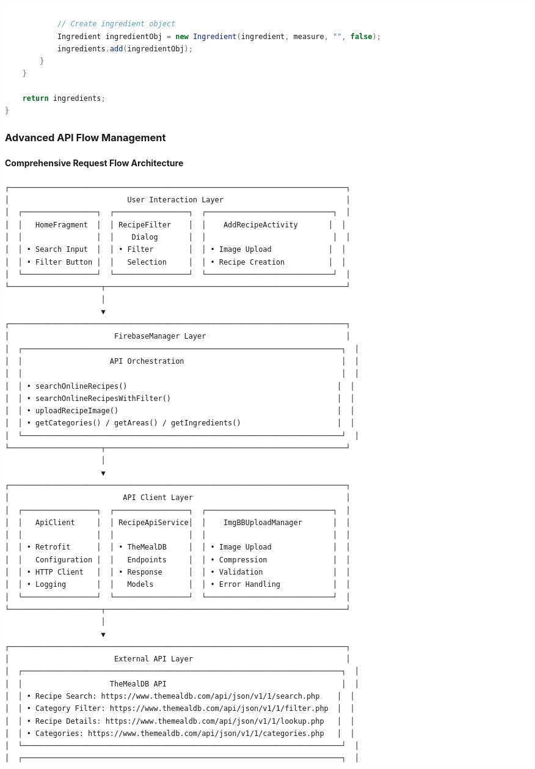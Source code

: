 ```java
            
            // Create ingredient object
            Ingredient ingredientObj = new Ingredient(ingredient, measure, "", false);
            ingredients.add(ingredientObj);
        }
    }
    
    return ingredients;
}
```

### **Advanced API Flow Management**

#### **Comprehensive Request Flow Architecture**

```
┌─────────────────────────────────────────────────────────────────────────────┐
│                           User Interaction Layer                            │
│  ┌─────────────────┐  ┌─────────────────┐  ┌─────────────────────────────┐  │
│  │   HomeFragment  │  │ RecipeFilter    │  │    AddRecipeActivity       │  │
│  │                 │  │    Dialog       │  │                             │  │
│  │ • Search Input  │  │ • Filter        │  │ • Image Upload             │  │
│  │ • Filter Button │  │   Selection     │  │ • Recipe Creation          │  │
│  └─────────────────┘  └─────────────────┘  └─────────────────────────────┘  │
└─────────────────────┬───────────────────────────────────────────────────────┘
                      │
                      ▼
┌─────────────────────────────────────────────────────────────────────────────┐
│                        FirebaseManager Layer                                │
│  ┌─────────────────────────────────────────────────────────────────────────┐  │
│  │                    API Orchestration                                    │  │
│  │                                                                         │  │
│  │ • searchOnlineRecipes()                                                │  │
│  │ • searchOnlineRecipesWithFilter()                                      │  │
│  │ • uploadRecipeImage()                                                  │  │
│  │ • getCategories() / getAreas() / getIngredients()                      │  │
│  └─────────────────────────────────────────────────────────────────────────┘  │
└─────────────────────┬───────────────────────────────────────────────────────┘
                      │
                      ▼
┌─────────────────────────────────────────────────────────────────────────────┐
│                          API Client Layer                                   │
│  ┌─────────────────┐  ┌─────────────────┐  ┌─────────────────────────────┐  │
│  │   ApiClient     │  │ RecipeApiService│  │    ImgBBUploadManager       │  │
│  │                 │  │                 │  │                             │  │
│  │ • Retrofit      │  │ • TheMealDB     │  │ • Image Upload              │  │
│  │   Configuration │  │   Endpoints     │  │ • Compression               │  │
│  │ • HTTP Client   │  │ • Response      │  │ • Validation                │  │
│  │ • Logging       │  │   Models        │  │ • Error Handling            │  │
│  └─────────────────┘  └─────────────────┘  └─────────────────────────────┘  │
└─────────────────────┬───────────────────────────────────────────────────────┘
                      │
                      ▼
┌─────────────────────────────────────────────────────────────────────────────┐
│                        External API Layer                                   │
│  ┌─────────────────────────────────────────────────────────────────────────┐  │
│  │                    TheMealDB API                                        │  │
│  │ • Recipe Search: https://www.themealdb.com/api/json/v1/1/search.php    │  │
│  │ • Category Filter: https://www.themealdb.com/api/json/v1/1/filter.php  │  │
│  │ • Recipe Details: https://www.themealdb.com/api/json/v1/1/lookup.php   │  │
│  │ • Categories: https://www.themealdb.com/api/json/v1/1/categories.php   │  │
│  └─────────────────────────────────────────────────────────────────────────┘  │
│  ┌─────────────────────────────────────────────────────────────────────────┐  │
```